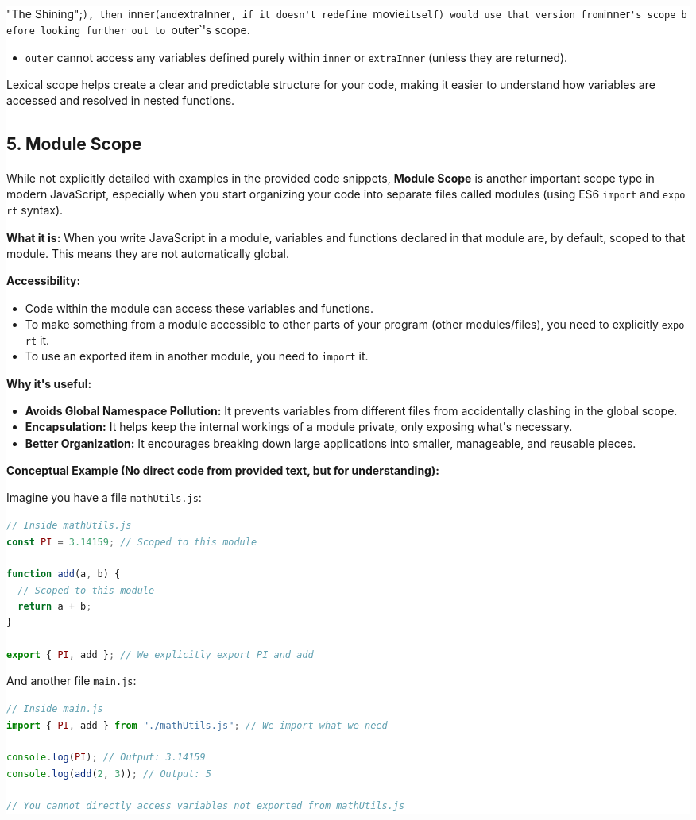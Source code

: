 "The Shining";`), then `inner`(and`extraInner`, if it doesn't redefine `movie`itself) would use that version from`inner`'s scope before looking further out to `outer`'s scope.

- `outer` cannot access any variables defined purely within `inner` or `extraInner` (unless they are returned).

Lexical scope helps create a clear and predictable structure for your code, making it easier to understand how variables are accessed and resolved in nested functions.

## 5. Module Scope

While not explicitly detailed with examples in the provided code snippets, **Module Scope** is another important scope type in modern JavaScript, especially when you start organizing your code into separate files called modules (using ES6 `import` and `export` syntax).

**What it is:** When you write JavaScript in a module, variables and functions declared in that module are, by default, scoped to that module. This means they are not automatically global.

**Accessibility:**

- Code within the module can access these variables and functions.
- To make something from a module accessible to other parts of your program (other modules/files), you need to explicitly `export` it.
- To use an exported item in another module, you need to `import` it.

**Why it's useful:**

- **Avoids Global Namespace Pollution:** It prevents variables from different files from accidentally clashing in the global scope.
- **Encapsulation:** It helps keep the internal workings of a module private, only exposing what's necessary.
- **Better Organization:** It encourages breaking down large applications into smaller, manageable, and reusable pieces.

**Conceptual Example (No direct code from provided text, but for understanding):**

Imagine you have a file `mathUtils.js`:

```javascript
// Inside mathUtils.js
const PI = 3.14159; // Scoped to this module

function add(a, b) {
  // Scoped to this module
  return a + b;
}

export { PI, add }; // We explicitly export PI and add
```

And another file `main.js`:

```javascript
// Inside main.js
import { PI, add } from "./mathUtils.js"; // We import what we need

console.log(PI); // Output: 3.14159
console.log(add(2, 3)); // Output: 5

// You cannot directly access variables not exported from mathUtils.js
```
